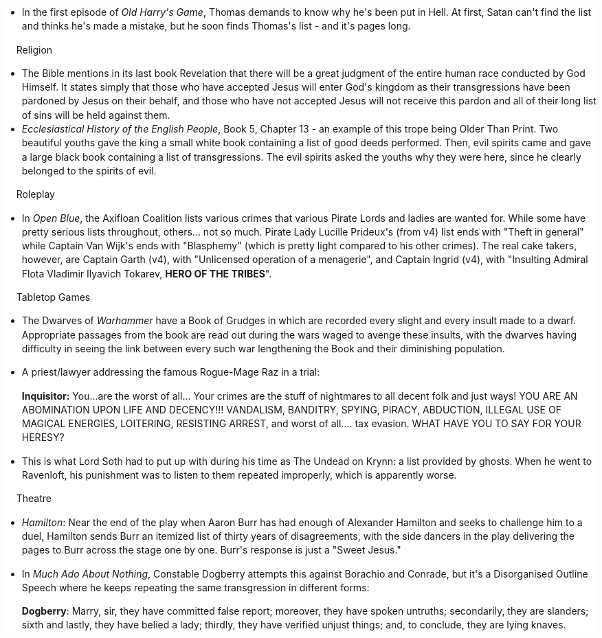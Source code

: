 -   In the first episode of _Old Harry's Game_, Thomas demands to know why he's been put in Hell. At first, Satan can't find the list and thinks he's made a mistake, but he soon finds Thomas's list - and it's pages long.

    Religion 

-   The Bible mentions in its last book Revelation that there will be a great judgment of the entire human race conducted by God Himself. It states simply that those who have accepted Jesus will enter God's kingdom as their transgressions have been pardoned by Jesus on their behalf, and those who have not accepted Jesus will not receive this pardon and all of their long list of sins will be held against them.
-   _Ecclesiastical History of the English People_, Book 5, Chapter 13 - an example of this trope being Older Than Print. Two beautiful youths gave the king a small white book containing a list of good deeds performed. Then, evil spirits came and gave a large black book containing a list of transgressions. The evil spirits asked the youths why they were here, since he clearly belonged to the spirits of evil.

    Roleplay 

-   In _Open Blue_, the Axifloan Coalition lists various crimes that various Pirate Lords and ladies are wanted for. While some have pretty serious lists throughout, others... not so much. Pirate Lady Lucille Prideux's (from v4) list ends with "Theft in general" while Captain Van Wijk's ends with "Blasphemy" (which is pretty light compared to his other crimes). The real cake takers, however, are Captain Garth (v4), with "Unlicensed operation of a menagerie", and Captain Ingrid (v4), with "Insulting Admiral Flota Vladimir Ilyavich Tokarev, **HERO OF THE TRIBES**".

    Tabletop Games 

-   The Dwarves of _Warhammer_ have a Book of Grudges in which are recorded every slight and every insult made to a dwarf. Appropriate passages from the book are read out during the wars waged to avenge these insults, with the dwarves having difficulty in seeing the link between every such war lengthening the Book and their diminishing population.
-   A priest/lawyer addressing the famous Rogue-Mage Raz in a trial:
    
    **Inquisitor:** You...are the worst of all... Your crimes are the stuff of nightmares to all decent folk and just ways! YOU ARE AN ABOMINATION UPON LIFE AND DECENCY!!! VANDALISM, BANDITRY, SPYING, PIRACY, ABDUCTION, ILLEGAL USE OF MAGICAL ENERGIES, LOITERING, RESISTING ARREST, and worst of all.... tax evasion. WHAT HAVE YOU TO SAY FOR YOUR HERESY?
    
-   This is what Lord Soth had to put up with during his time as The Undead on Krynn: a list provided by ghosts. When he went to Ravenloft, his punishment was to listen to them repeated improperly, which is apparently worse.

    Theatre 

-   _Hamilton_: Near the end of the play when Aaron Burr has had enough of Alexander Hamilton and seeks to challenge him to a duel, Hamilton sends Burr an itemized list of thirty years of disagreements, with the side dancers in the play delivering the pages to Burr across the stage one by one. Burr's response is just a "Sweet Jesus."
-   In _Much Ado About Nothing_, Constable Dogberry attempts this against Borachio and Conrade, but it's a Disorganised Outline Speech where he keeps repeating the same transgression in different forms:
    
    **Dogberry**: Marry, sir, they have committed false report; moreover, they have spoken untruths; secondarily, they are slanders; sixth and lastly, they have belied a lady; thirdly, they have verified unjust things; and, to conclude, they are lying knaves.
    